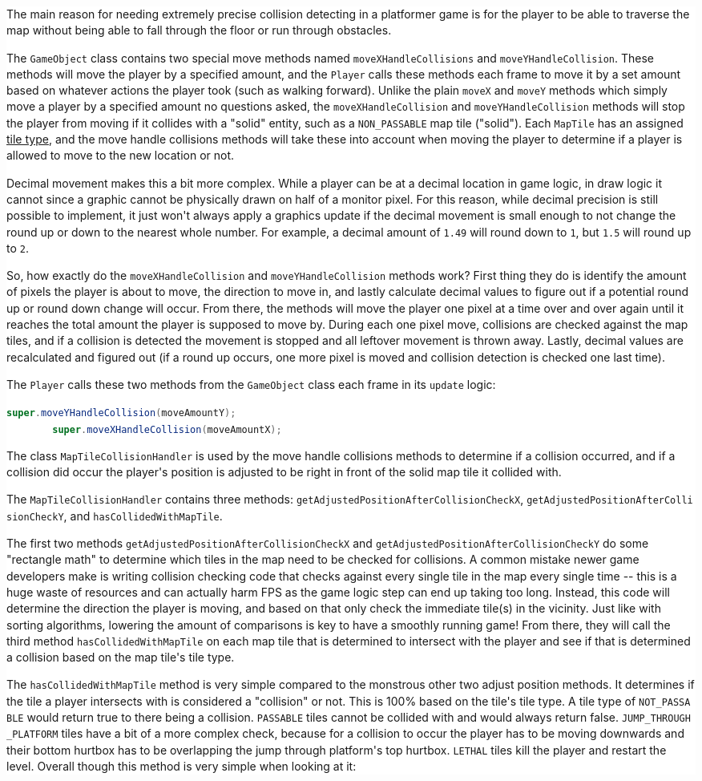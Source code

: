 The main reason for needing extremely precise collision detecting in a platformer game is for the player to be able to traverse the map without being able to fall through the floor or run through obstacles.

The `GameObject` class contains two special move methods named `moveXHandleCollisions` and `moveYHandleCollision`. These methods will move the player by a specified amount, and the `Player` calls these methods each frame to move it by a set amount based on whatever actions the player took (such as walking forward). Unlike the plain `moveX` and `moveY` methods which simply move a player by a specified amount no questions asked, the `moveXHandleCollision` and `moveYHandleCollision` methods will stop the player from moving if it collides with a "solid" entity, such as a `NON_PASSABLE` map tile ("solid"). Each `MapTile` has an assigned [tile type](../MapSubSections/map-tiles-and-tilesets.md#tile-types), and the move handle collisions methods will take these into account when moving the player to determine if a player is allowed to move to the new location or not.

Decimal movement makes this a bit more complex. While a player can be at a decimal location in game logic, in draw logic it cannot since a graphic cannot be physically drawn on half of a monitor pixel. For this reason, while decimal precision is still possible to implement, it just won't always apply a graphics update if the decimal movement is small enough to not change the round up or down to the nearest whole number. For example, a decimal amount of `1.49` will round down to `1`, but `1.5` will round up to `2`.

So, how exactly do the `moveXHandleCollision` and `moveYHandleCollision` methods work? First thing they do is identify the amount of pixels the player is about to move, the direction to move in, and lastly calculate decimal values to figure out if a potential round up or round down change will occur. From there, the methods will move the player one pixel at a time over and over again until it reaches the total amount the player is supposed to move by. During each one pixel move, collisions are checked against the map tiles, and if a collision is detected the movement is stopped and all leftover movement is thrown away. Lastly, decimal values are recalculated and figured out (if a round up occurs, one more pixel is moved and collision detection is checked one last time).

The `Player` calls these two methods from the `GameObject` class each frame in its `update` logic:

```java
super.moveYHandleCollision(moveAmountY);
        super.moveXHandleCollision(moveAmountX);
```

The class `MapTileCollisionHandler` is used by the move handle collisions methods to determine if a collision occurred, and if a collision did occur the player's position is adjusted to be right in front of the solid map tile it collided with.

The `MapTileCollisionHandler` contains three methods: `getAdjustedPositionAfterCollisionCheckX`, `getAdjustedPositionAfterCollisionCheckY`, and `hasCollidedWithMapTile`.

The first two methods `getAdjustedPositionAfterCollisionCheckX` and `getAdjustedPositionAfterCollisionCheckY` do some "rectangle math" to determine which tiles in the map need to be checked for collisions. A common mistake newer game developers make is writing collision checking code that checks against every single tile in the map every single time -- this is a huge waste of resources and can actually harm FPS as the game logic step can end up taking too long. Instead, this code will determine the direction the player is moving, and based on that only check the immediate tile(s) in the vicinity. Just like with sorting algorithms, lowering the amount of comparisons is key to have a smoothly running game! From there, they will call the third method `hasCollidedWithMapTile` on each map tile that is determined to intersect with the player and see if that is determined a collision based on the map tile's tile type.

The `hasCollidedWithMapTile` method is very simple compared to the monstrous other two adjust position methods. It determines if the tile a player intersects with is considered a "collision" or not. This is 100% based on the tile's tile type. A tile type of `NOT_PASSABLE`
would return true to there being a collision. `PASSABLE` tiles cannot be collided with and would always return false.
`JUMP_THROUGH_PLATFORM` tiles have a bit of a more complex check, because for a collision to occur the player has to be moving downwards and their bottom hurtbox has to be overlapping the jump through platform's top hurtbox. `LETHAL` tiles kill the player and restart the level. Overall though this method is very simple when looking at it:
